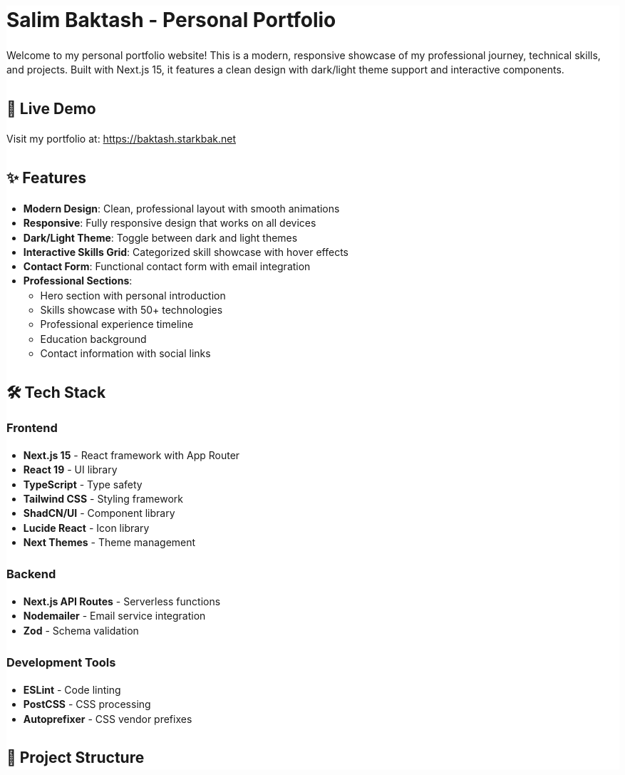 # Salim Baktash - Personal Portfolio

Welcome to my personal portfolio website! This is a modern, responsive showcase of my professional journey, technical skills, and projects. Built with Next.js 15, it features a clean design with dark/light theme support and interactive components.

## 🚀 Live Demo

Visit my portfolio at: https://baktash.starkbak.net

## ✨ Features

- **Modern Design**: Clean, professional layout with smooth animations
- **Responsive**: Fully responsive design that works on all devices
- **Dark/Light Theme**: Toggle between dark and light themes
- **Interactive Skills Grid**: Categorized skill showcase with hover effects
- **Contact Form**: Functional contact form with email integration
- **Professional Sections**:
  - Hero section with personal introduction
  - Skills showcase with 50+ technologies
  - Professional experience timeline
  - Education background
  - Contact information with social links

## 🛠️ Tech Stack

### Frontend

- **Next.js 15** - React framework with App Router
- **React 19** - UI library
- **TypeScript** - Type safety
- **Tailwind CSS** - Styling framework
- **ShadCN/UI** - Component library
- **Lucide React** - Icon library
- **Next Themes** - Theme management

### Backend

- **Next.js API Routes** - Serverless functions
- **Nodemailer** - Email service integration
- **Zod** - Schema validation

### Development Tools

- **ESLint** - Code linting
- **PostCSS** - CSS processing
- **Autoprefixer** - CSS vendor prefixes

## 📁 Project Structure
